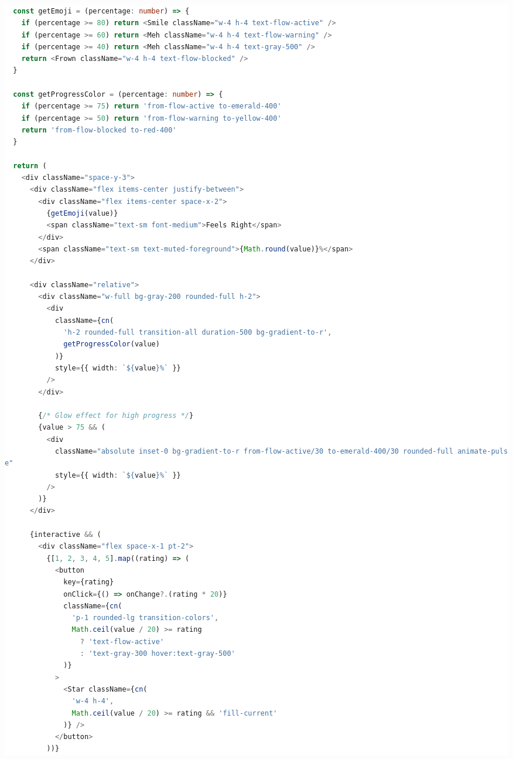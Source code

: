 ```typescript
  const getEmoji = (percentage: number) => {
    if (percentage >= 80) return <Smile className="w-4 h-4 text-flow-active" />
    if (percentage >= 60) return <Meh className="w-4 h-4 text-flow-warning" />
    if (percentage >= 40) return <Meh className="w-4 h-4 text-gray-500" />
    return <Frown className="w-4 h-4 text-flow-blocked" />
  }

  const getProgressColor = (percentage: number) => {
    if (percentage >= 75) return 'from-flow-active to-emerald-400'
    if (percentage >= 50) return 'from-flow-warning to-yellow-400' 
    return 'from-flow-blocked to-red-400'
  }

  return (
    <div className="space-y-3">
      <div className="flex items-center justify-between">
        <div className="flex items-center space-x-2">
          {getEmoji(value)}
          <span className="text-sm font-medium">Feels Right</span>
        </div>
        <span className="text-sm text-muted-foreground">{Math.round(value)}%</span>
      </div>
      
      <div className="relative">
        <div className="w-full bg-gray-200 rounded-full h-2">
          <div 
            className={cn(
              'h-2 rounded-full transition-all duration-500 bg-gradient-to-r',
              getProgressColor(value)
            )}
            style={{ width: `${value}%` }}
          />
        </div>
        
        {/* Glow effect for high progress */}
        {value > 75 && (
          <div 
            className="absolute inset-0 bg-gradient-to-r from-flow-active/30 to-emerald-400/30 rounded-full animate-pulse"
            style={{ width: `${value}%` }}
          />
        )}
      </div>

      {interactive && (
        <div className="flex space-x-1 pt-2">
          {[1, 2, 3, 4, 5].map((rating) => (
            <button
              key={rating}
              onClick={() => onChange?.(rating * 20)}
              className={cn(
                'p-1 rounded-lg transition-colors',
                Math.ceil(value / 20) >= rating 
                  ? 'text-flow-active' 
                  : 'text-gray-300 hover:text-gray-500'
              )}
            >
              <Star className={cn(
                'w-4 h-4',
                Math.ceil(value / 20) >= rating && 'fill-current'
              )} />
            </button>
          ))}
```